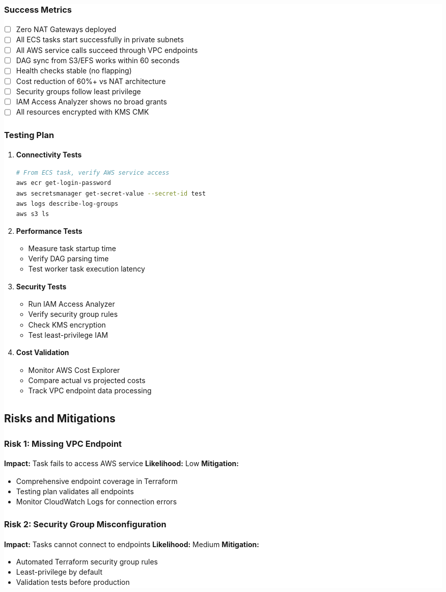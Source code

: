 ### Success Metrics
- [ ] Zero NAT Gateways deployed
- [ ] All ECS tasks start successfully in private subnets
- [ ] All AWS service calls succeed through VPC endpoints
- [ ] DAG sync from S3/EFS works within 60 seconds
- [ ] Health checks stable (no flapping)
- [ ] Cost reduction of 60%+ vs NAT architecture
- [ ] Security groups follow least privilege
- [ ] IAM Access Analyzer shows no broad grants
- [ ] All resources encrypted with KMS CMK

### Testing Plan
1. **Connectivity Tests**
   ```bash
   # From ECS task, verify AWS service access
   aws ecr get-login-password
   aws secretsmanager get-secret-value --secret-id test
   aws logs describe-log-groups
   aws s3 ls
   ```

2. **Performance Tests**
   - Measure task startup time
   - Verify DAG parsing time
   - Test worker task execution latency

3. **Security Tests**
   - Run IAM Access Analyzer
   - Verify security group rules
   - Check KMS encryption
   - Test least-privilege IAM

4. **Cost Validation**
   - Monitor AWS Cost Explorer
   - Compare actual vs projected costs
   - Track VPC endpoint data processing

## Risks and Mitigations

### Risk 1: Missing VPC Endpoint
**Impact:** Task fails to access AWS service
**Likelihood:** Low
**Mitigation:**
- Comprehensive endpoint coverage in Terraform
- Testing plan validates all endpoints
- Monitor CloudWatch Logs for connection errors

### Risk 2: Security Group Misconfiguration
**Impact:** Tasks cannot connect to endpoints
**Likelihood:** Medium
**Mitigation:**
- Automated Terraform security group rules
- Least-privilege by default
- Validation tests before production
